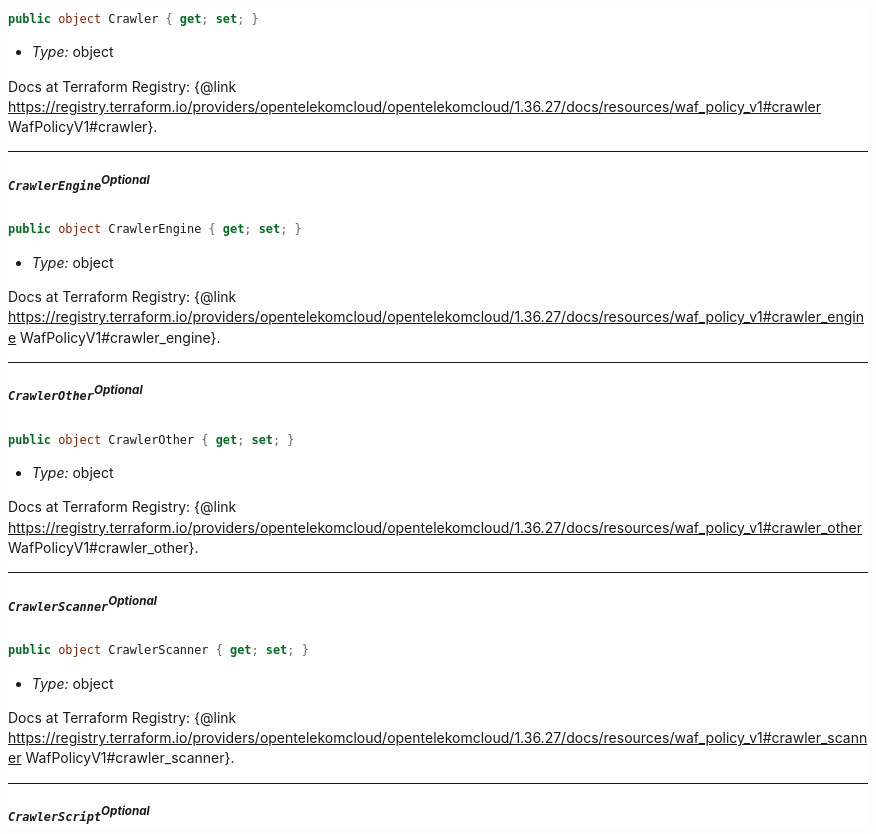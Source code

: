```csharp
public object Crawler { get; set; }
```

- *Type:* object

Docs at Terraform Registry: {@link https://registry.terraform.io/providers/opentelekomcloud/opentelekomcloud/1.36.27/docs/resources/waf_policy_v1#crawler WafPolicyV1#crawler}.

---

##### `CrawlerEngine`<sup>Optional</sup> <a name="CrawlerEngine" id="@cdktf/provider-opentelekomcloud.wafPolicyV1.WafPolicyV1Options.property.crawlerEngine"></a>

```csharp
public object CrawlerEngine { get; set; }
```

- *Type:* object

Docs at Terraform Registry: {@link https://registry.terraform.io/providers/opentelekomcloud/opentelekomcloud/1.36.27/docs/resources/waf_policy_v1#crawler_engine WafPolicyV1#crawler_engine}.

---

##### `CrawlerOther`<sup>Optional</sup> <a name="CrawlerOther" id="@cdktf/provider-opentelekomcloud.wafPolicyV1.WafPolicyV1Options.property.crawlerOther"></a>

```csharp
public object CrawlerOther { get; set; }
```

- *Type:* object

Docs at Terraform Registry: {@link https://registry.terraform.io/providers/opentelekomcloud/opentelekomcloud/1.36.27/docs/resources/waf_policy_v1#crawler_other WafPolicyV1#crawler_other}.

---

##### `CrawlerScanner`<sup>Optional</sup> <a name="CrawlerScanner" id="@cdktf/provider-opentelekomcloud.wafPolicyV1.WafPolicyV1Options.property.crawlerScanner"></a>

```csharp
public object CrawlerScanner { get; set; }
```

- *Type:* object

Docs at Terraform Registry: {@link https://registry.terraform.io/providers/opentelekomcloud/opentelekomcloud/1.36.27/docs/resources/waf_policy_v1#crawler_scanner WafPolicyV1#crawler_scanner}.

---

##### `CrawlerScript`<sup>Optional</sup> <a name="CrawlerScript" id="@cdktf/provider-opentelekomcloud.wafPolicyV1.WafPolicyV1Options.property.crawlerScript"></a>
